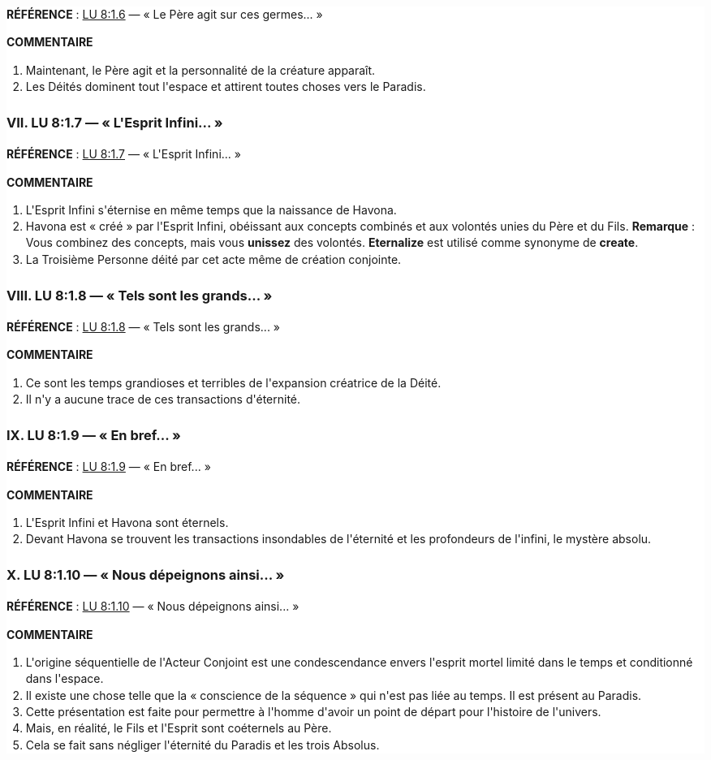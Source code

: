 **RÉFÉRENCE** : <a id="s136_16"></a>[LU 8:1.6](/fr/The_Urantia_Book/8#p1_6) — « Le Père agit sur ces germes... »

**COMMENTAIRE**

1. Maintenant, le Père agit et la personnalité de la créature apparaît.
2. Les Déités dominent tout l'espace et attirent toutes choses vers le Paradis.

### VII. LU 8:1.7 — « L'Esprit Infini... »

**RÉFÉRENCE** : <a id="s145_16"></a>[LU 8:1.7](/fr/The_Urantia_Book/8#p1_7) — « L'Esprit Infini... »

**COMMENTAIRE**

1. L'Esprit Infini s'éternise en même temps que la naissance de Havona.
2. Havona est « créé » par l'Esprit Infini, obéissant aux concepts combinés et aux volontés unies du Père et du Fils.
	**Remarque** : Vous combinez des concepts, mais vous **unissez** des volontés. **Eternalize** est utilisé comme synonyme de **create**.
3. La Troisième Personne déité par cet acte même de création conjointe.

### VIII. LU 8:1.8 — « Tels sont les grands... »

**RÉFÉRENCE** : <a id="s156_16"></a>[LU 8:1.8](/fr/The_Urantia_Book/8#p1_8) — « Tels sont les grands... »

**COMMENTAIRE**

1. Ce sont les temps grandioses et terribles de l'expansion créatrice de la Déité.
2. Il n'y a aucune trace de ces transactions d'éternité.

### IX. LU 8:1.9 — « En bref... »

**RÉFÉRENCE** : <a id="s165_16"></a>[LU 8:1.9](/fr/The_Urantia_Book/8#p1_9) — « En bref... »

**COMMENTAIRE**

1. L'Esprit Infini et Havona sont éternels.
2. Devant Havona se trouvent les transactions insondables de l'éternité et les profondeurs de l'infini, le mystère absolu.

### X. LU 8:1.10 — « Nous dépeignons ainsi... »

**RÉFÉRENCE** : <a id="s174_16"></a>[LU 8:1.10](/fr/The_Urantia_Book/8#p1_10) — « Nous dépeignons ainsi... »

**COMMENTAIRE**

1. L'origine séquentielle de l'Acteur Conjoint est une condescendance envers l'esprit mortel limité dans le temps et conditionné dans l'espace.
2. Il existe une chose telle que la « conscience de la séquence » qui n'est pas liée au temps. Il est présent au Paradis.
3. Cette présentation est faite pour permettre à l'homme d'avoir un point de départ pour l'histoire de l'univers.
4. Mais, en réalité, le Fils et l'Esprit sont coéternels au Père.
5. Cela se fait sans négliger l'éternité du Paradis et les trois Absolus.
